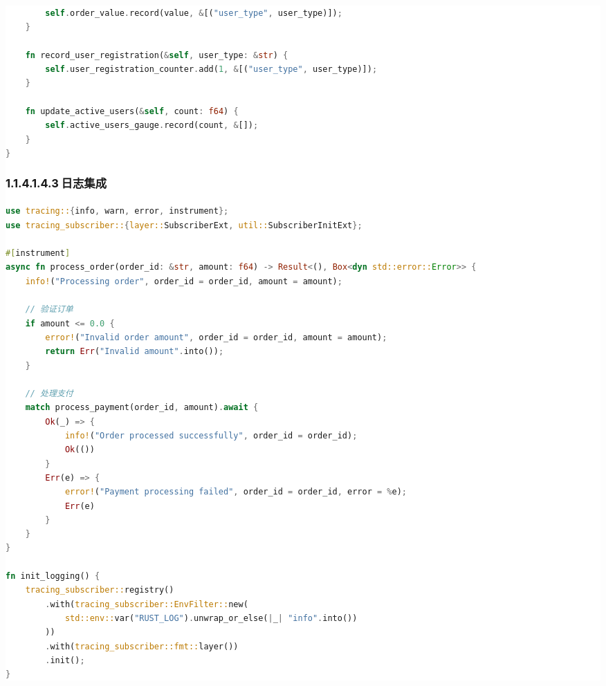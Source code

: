 ```rust
        self.order_value.record(value, &[("user_type", user_type)]);
    }
    
    fn record_user_registration(&self, user_type: &str) {
        self.user_registration_counter.add(1, &[("user_type", user_type)]);
    }
    
    fn update_active_users(&self, count: f64) {
        self.active_users_gauge.record(count, &[]);
    }
}
```

### 1.1.4.1.4.3 日志集成

```rust
use tracing::{info, warn, error, instrument};
use tracing_subscriber::{layer::SubscriberExt, util::SubscriberInitExt};

#[instrument]
async fn process_order(order_id: &str, amount: f64) -> Result<(), Box<dyn std::error::Error>> {
    info!("Processing order", order_id = order_id, amount = amount);
    
    // 验证订单
    if amount <= 0.0 {
        error!("Invalid order amount", order_id = order_id, amount = amount);
        return Err("Invalid amount".into());
    }
    
    // 处理支付
    match process_payment(order_id, amount).await {
        Ok(_) => {
            info!("Order processed successfully", order_id = order_id);
            Ok(())
        }
        Err(e) => {
            error!("Payment processing failed", order_id = order_id, error = %e);
            Err(e)
        }
    }
}

fn init_logging() {
    tracing_subscriber::registry()
        .with(tracing_subscriber::EnvFilter::new(
            std::env::var("RUST_LOG").unwrap_or_else(|_| "info".into())
        ))
        .with(tracing_subscriber::fmt::layer())
        .init();
}
```
